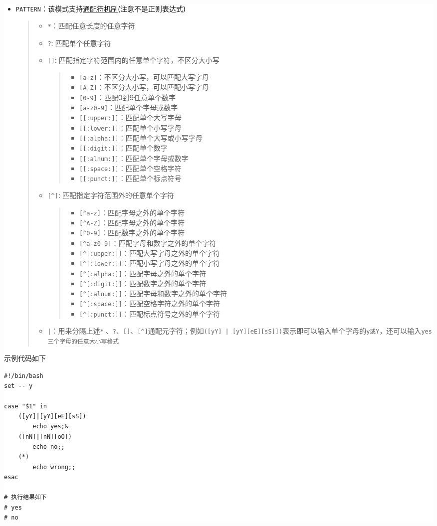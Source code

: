 - `PATTERN`：该模式支持[通配符机制](https://shellscript.readthedocs.io/5-Wildcard/1-FileWildcard.html)(注意不是正则表达式)

  > - `*`：匹配任意长度的任意字符
  >
  > - `?`: 匹配单个任意字符
  >
  > - `[]`: 匹配指定字符范围内的任意单个字符，不区分大小写
  >
  >   > - `[a-z]`：不区分大小写，可以匹配大写字母
  >   > - `[A-Z]`：不区分大小写，可以匹配小写字母
  >   > - `[0-9]`：匹配0到9任意单个数字
  >   > - `[a-z0-9]`：匹配单个字母或数字
  >   > - `[[:upper:]]`：匹配单个大写字母
  >   > - `[[:lower:]]`：匹配单个小写字母
  >   > - `[[:alpha:]]`：匹配单个大写或小写字母
  >   > - `[[:digit:]]`：匹配单个数字
  >   > - `[[:alnum:]]`：匹配单个字母或数字
  >   > - `[[:space:]]`：匹配单个空格字符
  >   > - `[[:punct:]]`：匹配单个标点符号
  >
  > - `[^]`: 匹配指定字符范围外的任意单个字符
  >
  >   > - `[^a-z]`：匹配字母之外的单个字符
  >   > - `[^A-Z]`：匹配字母之外的单个字符
  >   > - `[^0-9]`：匹配数字之外的单个字符
  >   > - `[^a-z0-9]`：匹配字母和数字之外的单个字符
  >   > - `[^[:upper:]]`：匹配大写字母之外的单个字符
  >   > - `[^[:lower:]]`：匹配小写字母之外的单个字符
  >   > - `[^[:alpha:]]`：匹配字母之外的单个字符
  >   > - `[^[:digit:]]`：匹配数字之外的单个字符
  >   > - `[^[:alnum:]]`：匹配字母和数字之外的单个字符
  >   > - `[^[:space:]]`：匹配空格字符之外的单个字符
  >   > - `[^[:punct:]]`：匹配标点符号之外的单个字符
  >
  > - `|`：用来分隔上述`*` 、`?`、`[]`、`[^]`通配元字符；例如`([yY] | [yY][eE][sS]])`表示即可以输入单个字母的`y或Y`，还可以输入`yes三个字母的任意大小写格式`

示例代码如下

```
#!/bin/bash
set -- y

case "$1" in
    ([yY]|[yY][eE][sS])
        echo yes;&
    ([nN]|[nN][oO])
        echo no;;
    (*)
        echo wrong;;
esac

# 执行结果如下
# yes
# no
```
